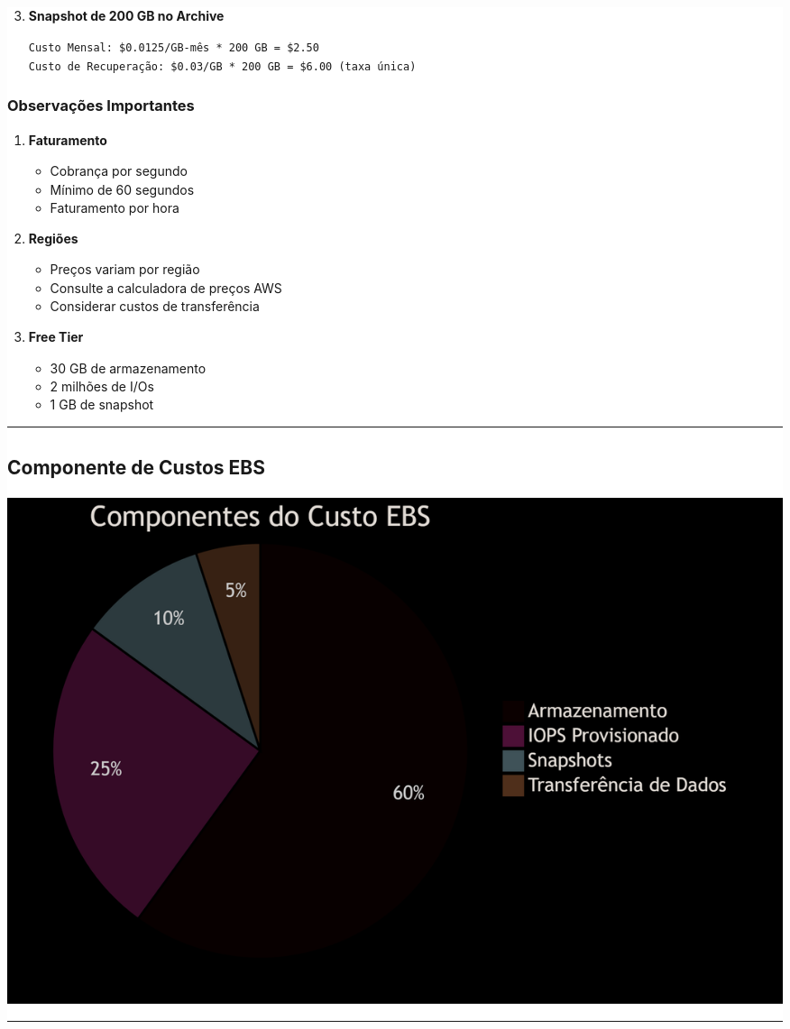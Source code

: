 3. **Snapshot de 200 GB no Archive**
   ```
   Custo Mensal: $0.0125/GB-mês * 200 GB = $2.50
   Custo de Recuperação: $0.03/GB * 200 GB = $6.00 (taxa única)
   ```

### Observações Importantes

1. **Faturamento**
   - Cobrança por segundo
   - Mínimo de 60 segundos
   - Faturamento por hora

2. **Regiões**
   - Preços variam por região
   - Consulte a calculadora de preços AWS
   - Considerar custos de transferência

3. **Free Tier**
   - 30 GB de armazenamento
   - 2 milhões de I/Os
   - 1 GB de snapshot 


---

## Componente de Custos EBS
![Componente de Custos EBS](/images/Componente%20de%20Custos%20EBS.png)

---